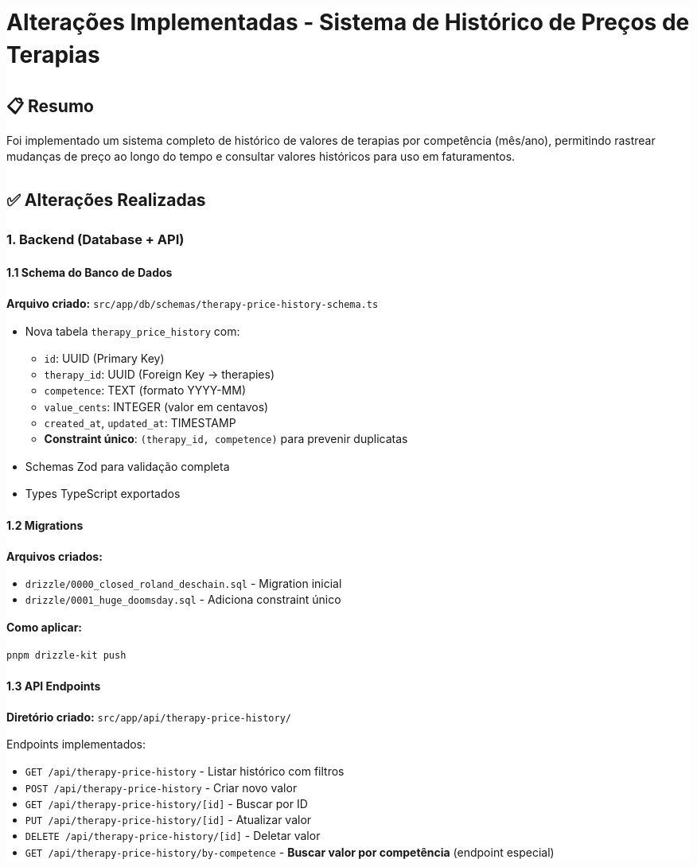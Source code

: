 # Alterações Implementadas - Sistema de Histórico de Preços de Terapias

## 📋 Resumo

Foi implementado um sistema completo de histórico de valores de terapias por competência (mês/ano), permitindo rastrear mudanças de preço ao longo do tempo e consultar valores históricos para uso em faturamentos.

## ✅ Alterações Realizadas

### 1. Backend (Database + API)

#### 1.1 Schema do Banco de Dados

**Arquivo criado:** `src/app/db/schemas/therapy-price-history-schema.ts`

- Nova tabela `therapy_price_history` com:
  - `id`: UUID (Primary Key)
  - `therapy_id`: UUID (Foreign Key → therapies)
  - `competence`: TEXT (formato YYYY-MM)
  - `value_cents`: INTEGER (valor em centavos)
  - `created_at`, `updated_at`: TIMESTAMP
  - **Constraint único**: `(therapy_id, competence)` para prevenir duplicatas

- Schemas Zod para validação completa
- Types TypeScript exportados

#### 1.2 Migrations

**Arquivos criados:**

- `drizzle/0000_closed_roland_deschain.sql` - Migration inicial
- `drizzle/0001_huge_doomsday.sql` - Adiciona constraint único

**Como aplicar:**

```bash
pnpm drizzle-kit push
```

#### 1.3 API Endpoints

**Diretório criado:** `src/app/api/therapy-price-history/`

Endpoints implementados:

- `GET /api/therapy-price-history` - Listar histórico com filtros
- `POST /api/therapy-price-history` - Criar novo valor
- `GET /api/therapy-price-history/[id]` - Buscar por ID
- `PUT /api/therapy-price-history/[id]` - Atualizar valor
- `DELETE /api/therapy-price-history/[id]` - Deletar valor
- `GET /api/therapy-price-history/by-competence` - **Buscar valor por competência** (endpoint especial)
